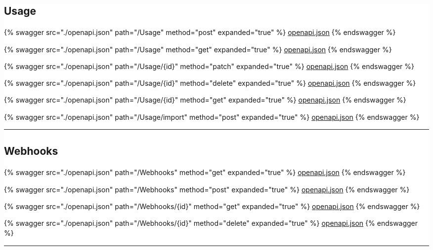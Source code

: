## Usage


{% swagger src="./openapi.json" path="/Usage" method="post" expanded="true" %}
[openapi.json](./docs/openapi.json)
{% endswagger %}

{% swagger src="./openapi.json" path="/Usage" method="get" expanded="true" %}
[openapi.json](./docs/openapi.json)
{% endswagger %}

{% swagger src="./openapi.json" path="/Usage/{id}" method="patch" expanded="true" %}
[openapi.json](./docs/openapi.json)
{% endswagger %}

{% swagger src="./openapi.json" path="/Usage/{id}" method="delete" expanded="true" %}
[openapi.json](./docs/openapi.json)
{% endswagger %}

{% swagger src="./openapi.json" path="/Usage/{id}" method="get" expanded="true" %}
[openapi.json](./docs/openapi.json)
{% endswagger %}

{% swagger src="./openapi.json" path="/Usage/import" method="post" expanded="true" %}
[openapi.json](./docs/openapi.json)
{% endswagger %}


---


## Webhooks


{% swagger src="./openapi.json" path="/Webhooks" method="get" expanded="true" %}
[openapi.json](./docs/openapi.json)
{% endswagger %}

{% swagger src="./openapi.json" path="/Webhooks" method="post" expanded="true" %}
[openapi.json](./docs/openapi.json)
{% endswagger %}

{% swagger src="./openapi.json" path="/Webhooks/{id}" method="get" expanded="true" %}
[openapi.json](./docs/openapi.json)
{% endswagger %}

{% swagger src="./openapi.json" path="/Webhooks/{id}" method="delete" expanded="true" %}
[openapi.json](./docs/openapi.json)
{% endswagger %}


---
